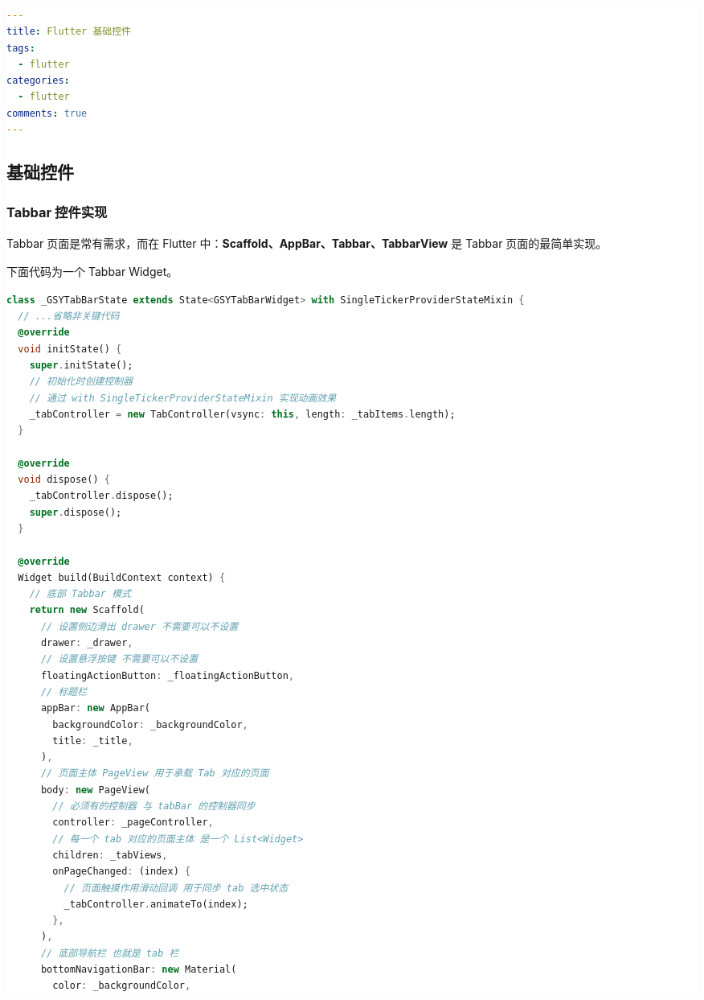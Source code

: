 ```yaml
---
title: Flutter 基础控件
tags:
  - flutter
categories:
  - flutter
comments: true
---
```


## 基础控件

### Tabbar 控件实现

Tabbar 页面是常有需求，而在 Flutter 中：**Scaffold、AppBar、Tabbar、TabbarView** 是 Tabbar 页面的最简单实现。



下面代码为一个 Tabbar Widget。

```dart
class _GSYTabBarState extends State<GSYTabBarWidget> with SingleTickerProviderStateMixin {
  // ...省略非关键代码
  @override
  void initState() {
    super.initState();
    // 初始化时创建控制器
    // 通过 with SingleTickerProviderStateMixin 实现动画效果
    _tabController = new TabController(vsync: this, length: _tabItems.length);
  }

  @override
  void dispose() {
    _tabController.dispose();
    super.dispose();
  }

  @override
  Widget build(BuildContext context) {
    // 底部 Tabbar 模式
    return new Scaffold(
      // 设置侧边滑出 drawer 不需要可以不设置
      drawer: _drawer,
      // 设置悬浮按键 不需要可以不设置
      floatingActionButton: _floatingActionButton,
      // 标题栏
      appBar: new AppBar(
        backgroundColor: _backgroundColor,
        title: _title,
      ),
      // 页面主体 PageView 用于承载 Tab 对应的页面
      body: new PageView(
        // 必须有的控制器 与 tabBar 的控制器同步
        controller: _pageController,
        // 每一个 tab 对应的页面主体 是一个 List<Widget>
        children: _tabViews,
        onPageChanged: (index) {
          // 页面触摸作用滑动回调 用于同步 tab 选中状态
          _tabController.animateTo(index);
        },
      ),
      // 底部导航栏 也就是 tab 栏
      bottomNavigationBar: new Material(
        color: _backgroundColor,
```